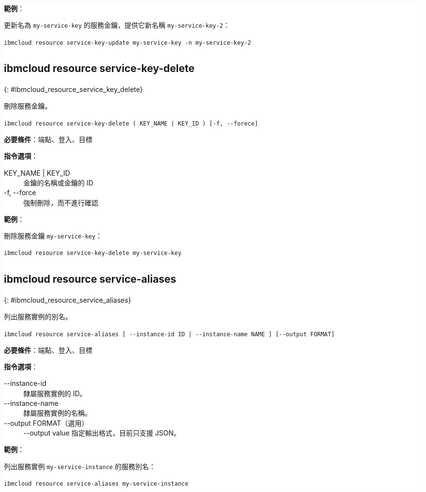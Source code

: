 <strong>範例</strong>：

更新名為 `my-service-key` 的服務金鑰，提供它新名稱 `my-service-key-2`：
```
ibmcloud resource service-key-update my-service-key -n my-service-key-2
```

## ibmcloud resource service-key-delete
{: #ibmcloud_resource_service_key_delete}

刪除服務金鑰。
```
ibmcloud resource service-key-delete ( KEY_NAME | KEY_ID ) [-f, --forece]
```

<strong>必要條件</strong>：端點、登入、目標

<strong>指令選項</strong>：
<dl>
  <dt>KEY_NAME | KEY_ID</dt>
  <dd>金鑰的名稱或金鑰的 ID</dd>
  <dt>-f, --force</dt>
  <dd>強制刪除，而不進行確認</dd>
</dl>

<strong>範例</strong>：

刪除服務金鑰 `my-service-key`：
```
ibmcloud resource service-key-delete my-service-key
```

## ibmcloud resource service-aliases
{: #ibmcloud_resource_service_aliases}

列出服務實例的別名。
```
ibmcloud resource service-aliases [ --instance-id ID | --instance-name NAME ] [--output FORMAT]
```

<strong>必要條件</strong>：端點、登入、目標

<strong>指令選項</strong>：
<dl>
  <dt>--instance-id</dt>
  <dd>隸屬服務實例的 ID。</dd>
  <dt>--instance-name</dt>
  <dd>隸屬服務實例的名稱。</dd>
  <dt>--output FORMAT（選用）</dt>
  <dd>--output value  指定輸出格式，目前只支援 JSON。</dd>
</dl>

<strong>範例</strong>：

列出服務實例 `my-service-instance` 的服務別名：
```
ibmcloud resource service-aliases my-service-instance
```
